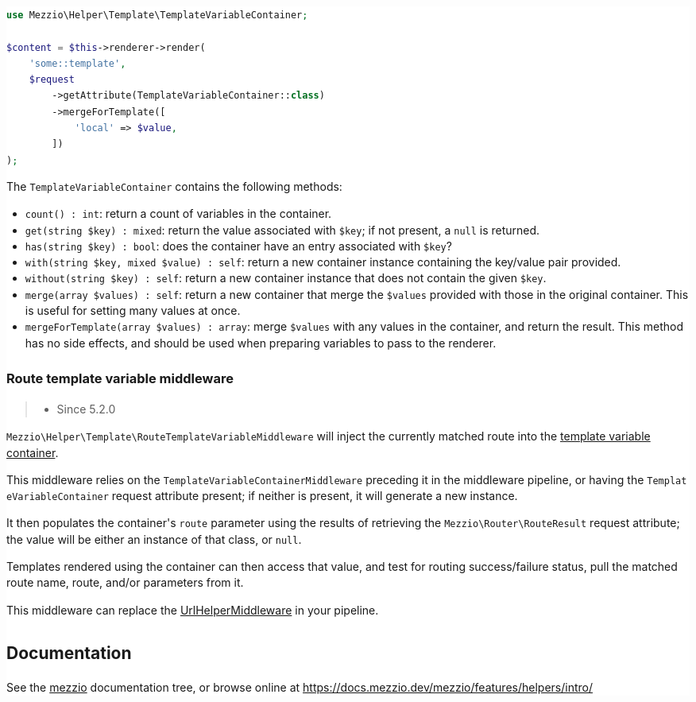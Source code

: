 ```php
use Mezzio\Helper\Template\TemplateVariableContainer;

$content = $this->renderer->render(
    'some::template',
    $request
        ->getAttribute(TemplateVariableContainer::class)
        ->mergeForTemplate([
            'local' => $value,
        ])
);
```

The `TemplateVariableContainer` contains the following methods:

- `count() : int`: return a count of variables in the container.
- `get(string $key) : mixed`: return the value associated with `$key`; if not
  present, a `null` is returned.
- `has(string $key) : bool`: does the container have an entry associated with
  `$key`?
- `with(string $key, mixed $value) : self`: return a new container instance
  containing the key/value pair provided.
- `without(string $key) : self`: return a new container instance that does not
  contain the given `$key`.
- `merge(array $values) : self`: return a new container that merge the `$values`
  provided with those in the original container. This is useful for setting
  many values at once.
- `mergeForTemplate(array $values) : array`: merge `$values` with any values in
  the container, and return the result. This method has no side effects, and
  should be used when preparing variables to pass to the renderer.

### Route template variable middleware

> - Since 5.2.0

`Mezzio\Helper\Template\RouteTemplateVariableMiddleware` will inject
the currently matched route into the [template variable container](#template-variable-container).

This middleware relies on the `TemplateVariableContainerMiddleware` preceding
it in the middleware pipeline, or having the `TemplateVariableContainer`
request attribute present; if neither is present, it will generate a new
instance.

It then populates the container's `route` parameter using the results of
retrieving the `Mezzio\Router\RouteResult` request attribute; the value
will be either an instance of that class, or `null`.

Templates rendered using the container can then access that value, and test for
routing success/failure status, pull the matched route name, route, and/or
parameters from it.

This middleware can replace the [UrlHelperMiddleware](#urlhelper) in your
pipeline.

## Documentation

See the [mezzio](https://github.com/mezzio/mezzio/blob/master/doc/book)
documentation tree, or browse online at https://docs.mezzio.dev/mezzio/features/helpers/intro/
